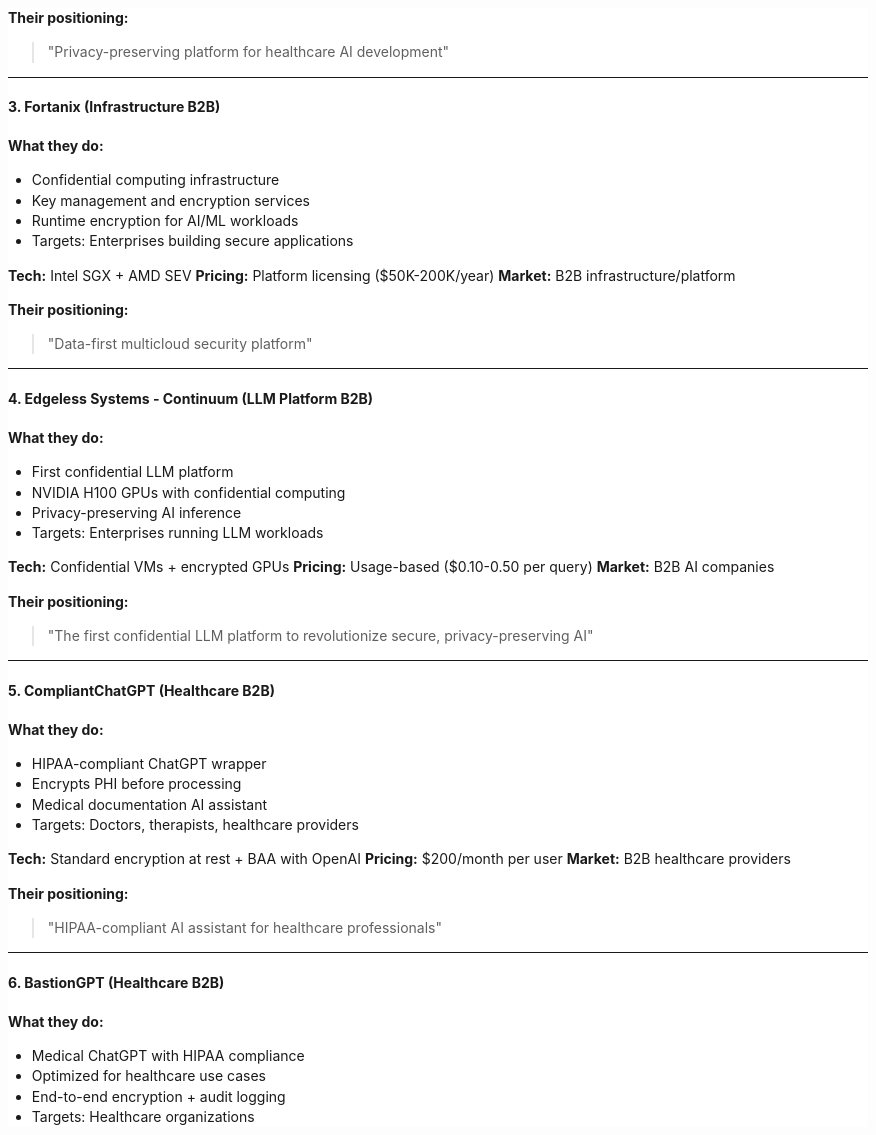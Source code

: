 **Their positioning:**
> "Privacy-preserving platform for healthcare AI development"

---

#### **3. Fortanix** (Infrastructure B2B)
**What they do:**
- Confidential computing infrastructure
- Key management and encryption services
- Runtime encryption for AI/ML workloads
- Targets: Enterprises building secure applications

**Tech:** Intel SGX + AMD SEV
**Pricing:** Platform licensing ($50K-200K/year)
**Market:** B2B infrastructure/platform

**Their positioning:**
> "Data-first multicloud security platform"

---

#### **4. Edgeless Systems - Continuum** (LLM Platform B2B)
**What they do:**
- First confidential LLM platform
- NVIDIA H100 GPUs with confidential computing
- Privacy-preserving AI inference
- Targets: Enterprises running LLM workloads

**Tech:** Confidential VMs + encrypted GPUs
**Pricing:** Usage-based ($0.10-0.50 per query)
**Market:** B2B AI companies

**Their positioning:**
> "The first confidential LLM platform to revolutionize secure, privacy-preserving AI"

---

#### **5. CompliantChatGPT** (Healthcare B2B)
**What they do:**
- HIPAA-compliant ChatGPT wrapper
- Encrypts PHI before processing
- Medical documentation AI assistant
- Targets: Doctors, therapists, healthcare providers

**Tech:** Standard encryption at rest + BAA with OpenAI
**Pricing:** $200/month per user
**Market:** B2B healthcare providers

**Their positioning:**
> "HIPAA-compliant AI assistant for healthcare professionals"

---

#### **6. BastionGPT** (Healthcare B2B)
**What they do:**
- Medical ChatGPT with HIPAA compliance
- Optimized for healthcare use cases
- End-to-end encryption + audit logging
- Targets: Healthcare organizations
